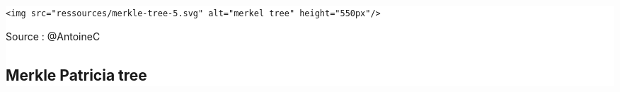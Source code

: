     <img src="ressources/merkle-tree-5.svg" alt="merkel tree" height="550px"/>
</figure>


Source : @AntoineC



## Merkle Patricia tree
<figure> 